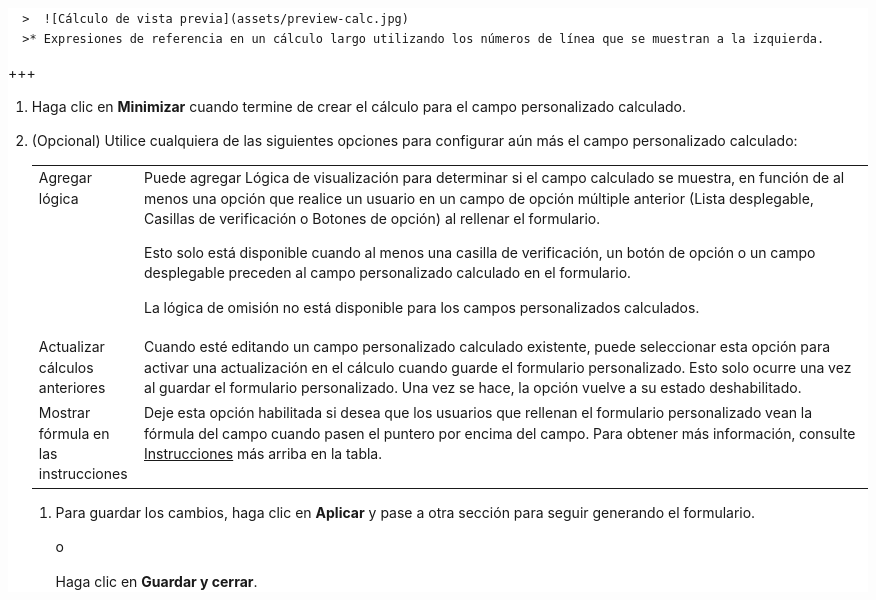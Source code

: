       >  ![Cálculo de vista previa](assets/preview-calc.jpg)
      >* Expresiones de referencia en un cálculo largo utilizando los números de línea que se muestran a la izquierda.

+++
   1. Haga clic en **Minimizar** cuando termine de crear el cálculo para el campo personalizado calculado.

   1. (Opcional) Utilice cualquiera de las siguientes opciones para configurar aún más el campo personalizado calculado:

      <table style="table-layout:auto">
   <col> 
    <col> 
    <tbody> 
     <tr> 
      <td role="rowheader">Agregar lógica</td> 
      <td>Puede agregar Lógica de visualización para determinar si el campo calculado se muestra, en función de al menos una opción que realice un usuario en un campo de opción múltiple anterior (Lista desplegable, Casillas de verificación o Botones de opción) al rellenar el formulario. <!-- For more information, see <a href="Need to add link for new article when it's written" class="MCXref xref">Add display logic and skip logic to a custom form</a>.--> <p>Esto solo está disponible cuando al menos una casilla de verificación, un botón de opción o un campo desplegable preceden al campo personalizado calculado en el formulario. </p> <p>La lógica de omisión no está disponible para los campos personalizados calculados.</p> </td> 
     </tr> 
     <tr> 
      <td role="rowheader">Actualizar cálculos anteriores</td> 
      <td>Cuando esté editando un campo personalizado calculado existente, puede seleccionar esta opción para activar una actualización en el cálculo cuando guarde el formulario personalizado. Esto solo ocurre una vez al guardar el formulario personalizado. Una vez se hace, la opción vuelve a su estado deshabilitado.</td> 
     </tr> 
     <tr> 
      <td role="rowheader">Mostrar fórmula en las instrucciones</td> 
      <td>Deje esta opción habilitada si desea que los usuarios que rellenan el formulario personalizado vean la fórmula del campo cuando pasen el puntero por encima del campo. Para obtener más información, consulte <a href="#instructions" class="MCXref xref">Instrucciones</a> más arriba en la tabla.</td> 
     </tr> 
    </tbody> 
   </table>

1. Para guardar los cambios, haga clic en **Aplicar** y pase a otra sección para seguir generando el formulario.

   o

   Haga clic en **Guardar y cerrar**.
